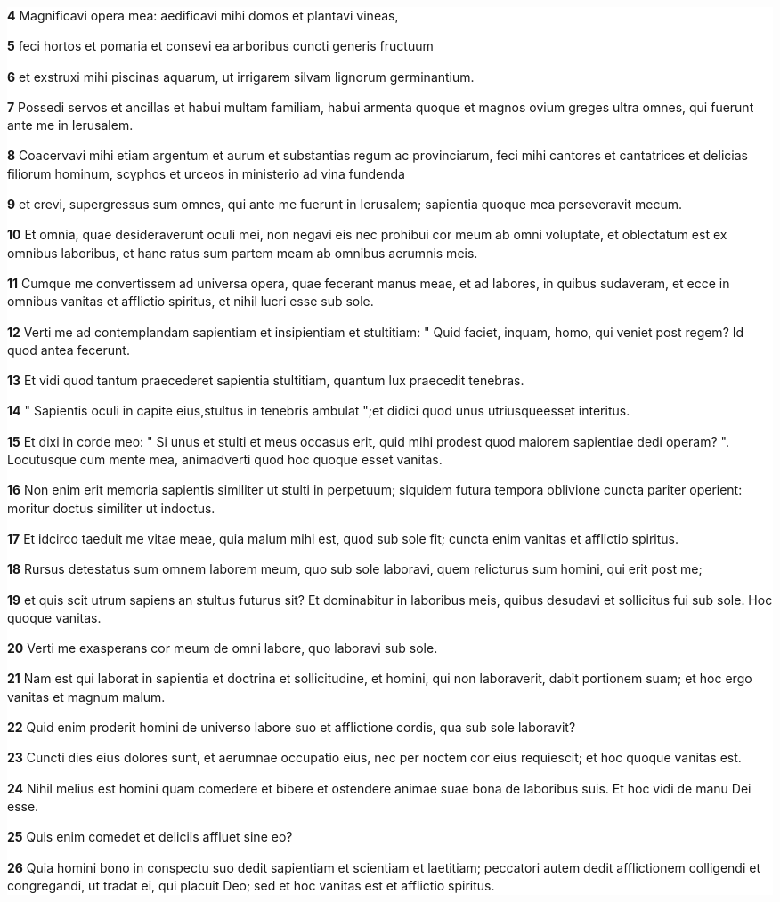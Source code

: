 **4** Magnificavi opera mea: aedificavi mihi domos et plantavi vineas,

**5** feci hortos et pomaria et consevi ea arboribus cuncti generis fructuum

**6** et exstruxi mihi piscinas aquarum, ut irrigarem silvam lignorum germinantium.

**7** Possedi servos et ancillas et habui multam familiam, habui armenta quoque et magnos ovium greges ultra omnes, qui fuerunt ante me in Ierusalem.

**8** Coacervavi mihi etiam argentum et aurum et substantias regum ac provinciarum, feci mihi cantores et cantatrices et delicias filiorum hominum, scyphos et urceos in ministerio ad vina fundenda

**9** et crevi, supergressus sum omnes, qui ante me fuerunt in Ierusalem; sapientia quoque mea perseveravit mecum.

**10** Et omnia, quae desideraverunt oculi mei, non negavi eis nec prohibui cor meum ab omni voluptate, et oblectatum est ex omnibus laboribus, et hanc ratus sum partem meam ab omnibus aerumnis meis.

**11** Cumque me convertissem ad universa opera, quae fecerant manus meae, et ad labores, in quibus sudaveram, et ecce in omnibus vanitas et afflictio spiritus, et nihil lucri esse sub sole.

**12** Verti me ad contemplandam sapientiam et insipientiam et stultitiam: " Quid faciet, inquam, homo, qui veniet post regem? Id quod antea fecerunt.

**13** Et vidi quod tantum praecederet sapientia stultitiam, quantum lux praecedit tenebras.

**14** " Sapientis oculi in capite eius,stultus in tenebris ambulat ";et didici quod unus utriusqueesset interitus.

**15** Et dixi in corde meo: " Si unus et stulti et meus occasus erit, quid mihi prodest quod maiorem sapientiae dedi operam? ". Locutusque cum mente mea, animadverti quod hoc quoque esset vanitas.

**16** Non enim erit memoria sapientis similiter ut stulti in perpetuum; siquidem futura tempora oblivione cuncta pariter operient: moritur doctus similiter ut indoctus.

**17** Et idcirco taeduit me vitae meae, quia malum mihi est, quod sub sole fit; cuncta enim vanitas et afflictio spiritus.

**18** Rursus detestatus sum omnem laborem meum, quo sub sole laboravi, quem relicturus sum homini, qui erit post me;

**19** et quis scit utrum sapiens an stultus futurus sit? Et dominabitur in laboribus meis, quibus desudavi et sollicitus fui sub sole. Hoc quoque vanitas.

**20** Verti me exasperans cor meum de omni labore, quo laboravi sub sole.

**21** Nam est qui laborat in sapientia et doctrina et sollicitudine, et homini, qui non laboraverit, dabit portionem suam; et hoc ergo vanitas et magnum malum.

**22** Quid enim proderit homini de universo labore suo et afflictione cordis, qua sub sole laboravit?

**23** Cuncti dies eius dolores sunt, et aerumnae occupatio eius, nec per noctem cor eius requiescit; et hoc quoque vanitas est.

**24** Nihil melius est homini quam comedere et bibere et ostendere animae suae bona de laboribus suis. Et hoc vidi de manu Dei esse.

**25** Quis enim comedet et deliciis affluet sine eo?

**26** Quia homini bono in conspectu suo dedit sapientiam et scientiam et laetitiam; peccatori autem dedit afflictionem colligendi et congregandi, ut tradat ei, qui placuit Deo; sed et hoc vanitas est et afflictio spiritus.
